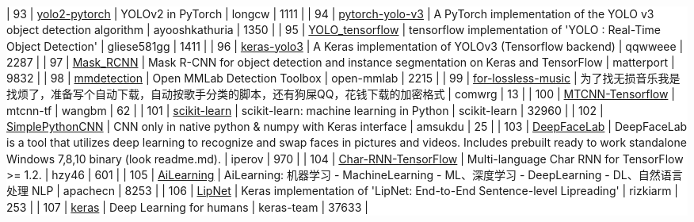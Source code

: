 | 93  | [yolo2-pytorch](https://github.com/longcw/yolo2-pytorch)                                                                    | YOLOv2 in PyTorch                                                                                                                                                                                                                     | longcw             | 1111  |
| 94  | [pytorch-yolo-v3](https://github.com/ayooshkathuria/pytorch-yolo-v3)                                                        | A PyTorch implementation of the YOLO v3 object detection algorithm                                                                                                                                                                    | ayooshkathuria     | 1350  |
| 95  | [YOLO_tensorflow](https://github.com/gliese581gg/YOLO_tensorflow)                                                           | tensorflow implementation of 'YOLO : Real-Time Object Detection'                                                                                                                                                                      | gliese581gg        | 1411  |
| 96  | [keras-yolo3](https://github.com/qqwweee/keras-yolo3)                                                                       | A Keras implementation of YOLOv3 (Tensorflow backend)                                                                                                                                                                                 | qqwweee            | 2287  |
| 97  | [Mask_RCNN](https://github.com/matterport/Mask_RCNN)                                                                        | Mask R-CNN for object detection and instance segmentation on Keras and TensorFlow                                                                                                                                                     | matterport         | 9832  |
| 98  | [mmdetection](https://github.com/open-mmlab/mmdetection)                                                                    | Open MMLab Detection Toolbox                                                                                                                                                                                                          | open-mmlab         | 2215  |
| 99  | [for-lossless-music](https://github.com/comwrg/for-lossless-music)                                                          | 为了找无损音乐我是找烦了，准备写个自动下载，自动按歌手分类的脚本，还有狗屎QQ，花钱下载的加密格式                                                                                                                                      | comwrg             | 13    |
| 100 | [MTCNN-Tensorflow](https://github.com/wangbm/MTCNN-Tensorflow)                                                              | mtcnn-tf                                                                                                                                                                                                                              | wangbm             | 62    |
| 101 | [scikit-learn](https://github.com/scikit-learn/scikit-learn)                                                                | scikit-learn: machine learning in Python                                                                                                                                                                                              | scikit-learn       | 32960 |
| 102 | [SimplePythonCNN](https://github.com/amsukdu/SimplePythonCNN)                                                               | CNN only in native python & numpy with Keras interface                                                                                                                                                                                | amsukdu            | 25    |
| 103 | [DeepFaceLab](https://github.com/iperov/DeepFaceLab)                                                                        | DeepFaceLab is a tool that utilizes deep learning to recognize and swap faces in pictures and videos. Includes prebuilt ready to work standalone Windows 7,8,10 binary (look readme.md).                                              | iperov             | 970   |
| 104 | [Char-RNN-TensorFlow](https://github.com/hzy46/Char-RNN-TensorFlow)                                                         | Multi-language Char RNN for TensorFlow &gt;= 1.2.                                                                                                                                                                                     | hzy46              | 601   |
| 105 | [AiLearning](https://github.com/apachecn/AiLearning)                                                                        | AiLearning: 机器学习 - MachineLearning - ML、深度学习 - DeepLearning - DL、自然语言处理 NLP                                                                                                                                           | apachecn           | 8253  |
| 106 | [LipNet](https://github.com/rizkiarm/LipNet)                                                                                | Keras implementation of 'LipNet: End-to-End Sentence-level Lipreading'                                                                                                                                                                | rizkiarm           | 253   |
| 107 | [keras](https://github.com/keras-team/keras)                                                                                | Deep Learning for humans                                                                                                                                                                                                              | keras-team         | 37633 |